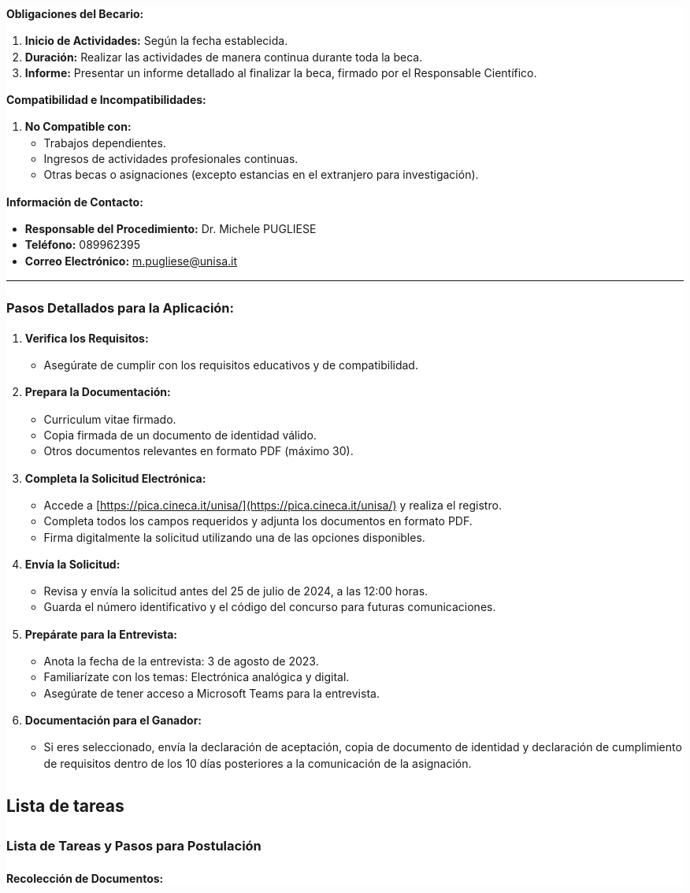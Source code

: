 **Obligaciones del Becario:**
1. **Inicio de Actividades:** Según la fecha establecida.
2. **Duración:** Realizar las actividades de manera continua durante toda la beca.
3. **Informe:** Presentar un informe detallado al finalizar la beca, firmado por el Responsable Científico.

**Compatibilidad e Incompatibilidades:**
1. **No Compatible con:**
   - Trabajos dependientes.
   - Ingresos de actividades profesionales continuas.
   - Otras becas o asignaciones (excepto estancias en el extranjero para investigación).

**Información de Contacto:**
- **Responsable del Procedimiento:** Dr. Michele PUGLIESE
- **Teléfono:** 089962395
- **Correo Electrónico:** m.pugliese@unisa.it

---

### **Pasos Detallados para la Aplicación:**
1. **Verifica los Requisitos:**
   - Asegúrate de cumplir con los requisitos educativos y de compatibilidad.

2. **Prepara la Documentación:**
   - Curriculum vitae firmado.
   - Copia firmada de un documento de identidad válido.
   - Otros documentos relevantes en formato PDF (máximo 30).

3. **Completa la Solicitud Electrónica:**
   - Accede a [https://pica.cineca.it/unisa/](https://pica.cineca.it/unisa/) y realiza el registro.
   - Completa todos los campos requeridos y adjunta los documentos en formato PDF.
   - Firma digitalmente la solicitud utilizando una de las opciones disponibles.

4. **Envía la Solicitud:**
   - Revisa y envía la solicitud antes del 25 de julio de 2024, a las 12:00 horas.
   - Guarda el número identificativo y el código del concurso para futuras comunicaciones.

5. **Prepárate para la Entrevista:**
   - Anota la fecha de la entrevista: 3 de agosto de 2023.
   - Familiarízate con los temas: Electrónica analógica y digital.
   - Asegúrate de tener acceso a Microsoft Teams para la entrevista.

6. **Documentación para el Ganador:**
   - Si eres seleccionado, envía la declaración de aceptación, copia de documento de identidad y declaración de cumplimiento de requisitos dentro de los 10 días posteriores a la comunicación de la asignación.



## Lista de tareas

### **Lista de Tareas y Pasos para Postulación**

#### **Recolección de Documentos:**
